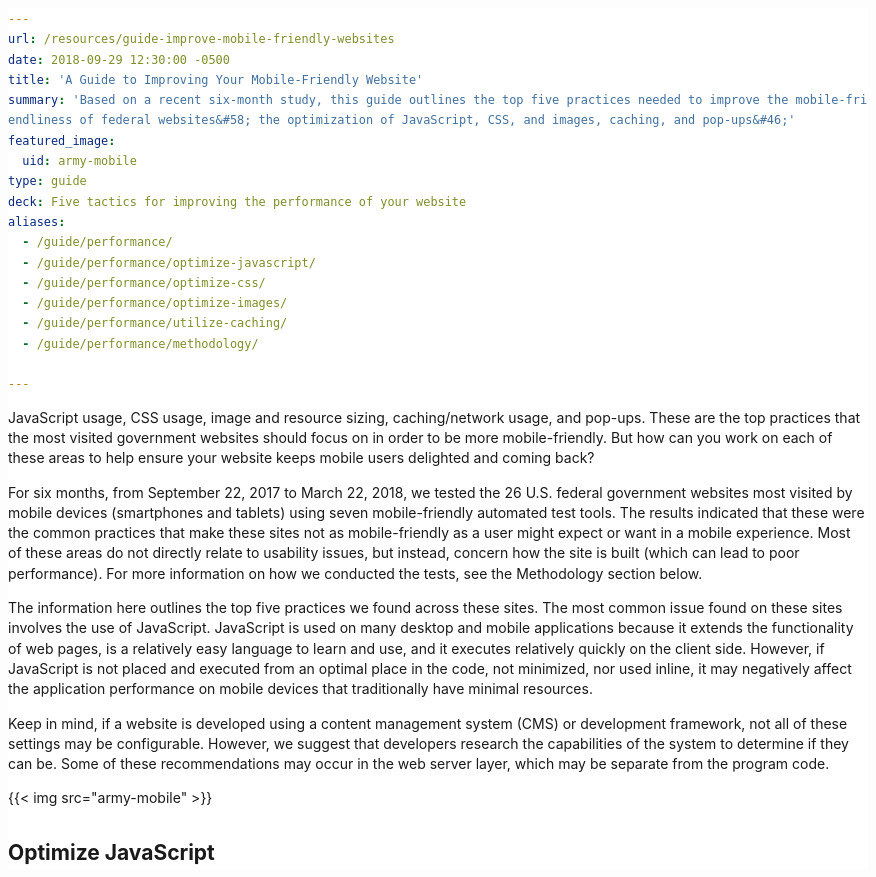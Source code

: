 ```yaml
---
url: /resources/guide-improve-mobile-friendly-websites
date: 2018-09-29 12:30:00 -0500
title: 'A Guide to Improving Your Mobile-Friendly Website'
summary: 'Based on a recent six-month study, this guide outlines the top five practices needed to improve the mobile-friendliness of federal websites&#58; the optimization of JavaScript, CSS, and images, caching, and pop-ups&#46;'
featured_image:
  uid: army-mobile
type: guide
deck: Five tactics for improving the performance of your website
aliases:
  - /guide/performance/
  - /guide/performance/optimize-javascript/
  - /guide/performance/optimize-css/
  - /guide/performance/optimize-images/
  - /guide/performance/utilize-caching/
  - /guide/performance/methodology/

---
```


JavaScript usage, CSS usage, image and resource sizing, caching/network usage, and pop-ups. These are the top practices that the most visited government websites should focus on in order to be more mobile-friendly. But how can you work on each of these areas to help ensure your website keeps mobile users delighted and coming back?

For six months, from September 22, 2017 to March 22, 2018, we tested the 26 U.S. federal government websites most visited by mobile devices (smartphones and tablets) using seven mobile-friendly automated test tools. The results indicated that these were the common practices that make these sites not as mobile-friendly as a user might expect or want in a mobile experience. Most of these areas do not directly relate to usability issues, but instead, concern how the site is built (which can lead to poor performance). For more information on how we conducted the tests, see the Methodology section below.

The information here outlines the top five practices we found across these sites. The most common issue found on these sites involves the use of JavaScript. JavaScript is used on many desktop and mobile applications because it extends the functionality of web pages, is a relatively easy language to learn and use, and it executes relatively quickly on the client side. However, if JavaScript is not placed and executed from an optimal place in the code, not minimized, nor used inline, it may negatively affect the application performance on mobile devices that traditionally have minimal resources.

Keep in mind, if a website is developed using a content management system (CMS) or development framework, not all of these settings may be configurable. However, we suggest that developers research the capabilities of the system to determine if they can be. Some of these recommendations may occur in the web server layer, which may be separate from the program code.

{{< img src="army-mobile" >}}

## Optimize JavaScript
